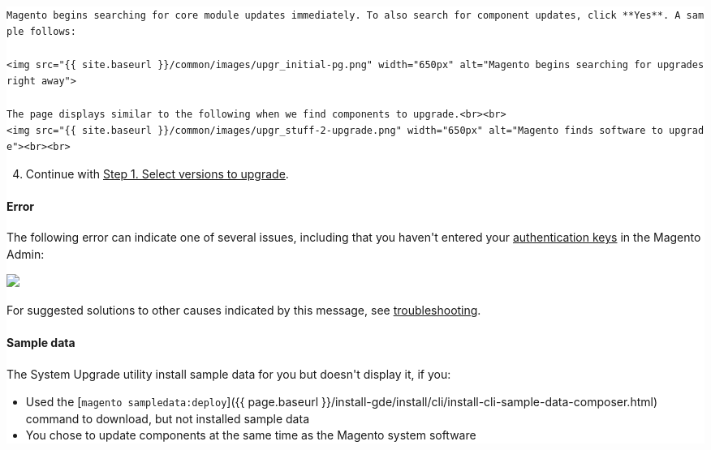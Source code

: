 	Magento begins searching for core module updates immediately. To also search for component updates, click **Yes**. A sample follows:

	<img src="{{ site.baseurl }}/common/images/upgr_initial-pg.png" width="650px" alt="Magento begins searching for upgrades right away">

	The page displays similar to the following when we find components to upgrade.<br><br>
	<img src="{{ site.baseurl }}/common/images/upgr_stuff-2-upgrade.png" width="650px" alt="Magento finds software to upgrade"><br><br>
4. 	Continue with <a href="{{ page.baseurl }}/comp-mgr/upgrader/upgrade-main-pg.html">Step 1. Select versions to upgrade</a>.

#### Error
The following error can indicate one of several issues, including that you haven't entered your <a href="{{ page.baseurl }}/comp-mgr/prereq/prereq_auth-token.html">authentication keys</a> in the Magento Admin:

<img src="{{ site.baseurl }}/common/images/upgr-sorry.png" width="600px">

For suggested solutions to other causes indicated by this message, see <a href="{{ page.baseurl }}/comp-mgr/trouble/cman/were-sorry.html">troubleshooting</a>.

#### Sample data
The System Upgrade utility install sample data for you but doesn't display it, if you:

*	Used the [`magento sampledata:deploy`]({{ page.baseurl }}/install-gde/install/cli/install-cli-sample-data-composer.html) command to download, but not installed sample data
*	You chose to update components at the same time as the Magento system software

